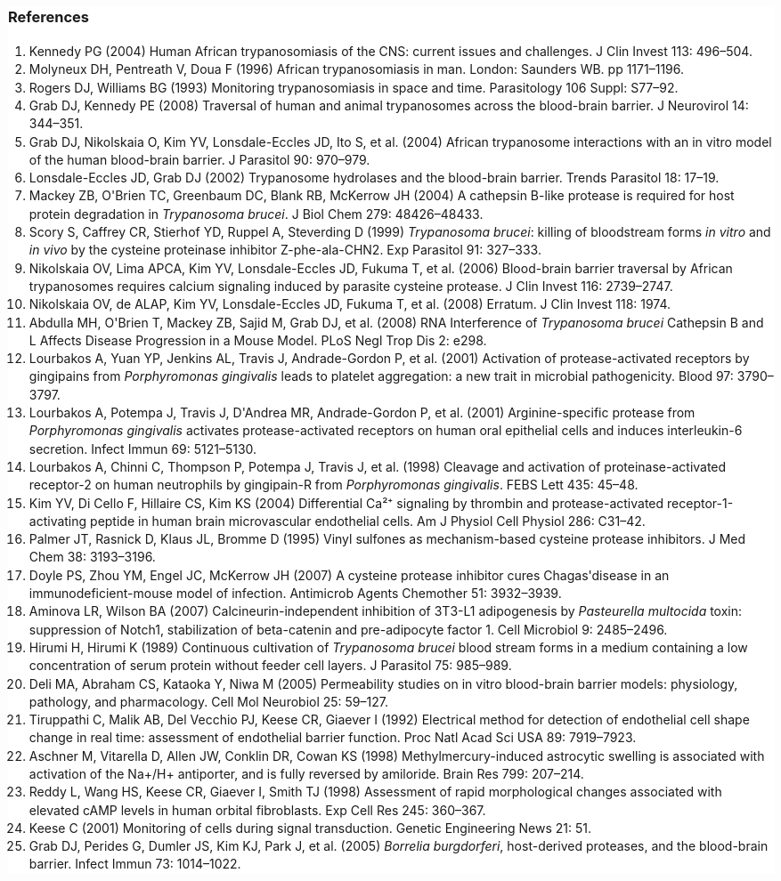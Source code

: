 ### References

1. Kennedy PG (2004) Human African trypanosomiasis of the CNS: current issues and challenges. J Clin Invest 113: 496–504.
2. Molyneux DH, Pentreath V, Doua F (1996) African trypanosomiasis in man. London: Saunders WB. pp 1171–1196.
3. Rogers DJ, Williams BG (1993) Monitoring trypanosomiasis in space and time. Parasitology 106 Suppl: S77–92.
4. Grab DJ, Kennedy PE (2008) Traversal of human and animal trypanosomes across the blood-brain barrier. J Neurovirol 14: 344–351.
5. Grab DJ, Nikolskaia O, Kim YV, Lonsdale-Eccles JD, Ito S, et al. (2004) African trypanosome interactions with an in vitro model of the human blood-brain barrier. J Parasitol 90: 970–979.
6. Lonsdale-Eccles JD, Grab DJ (2002) Trypanosome hydrolases and the blood-brain barrier. Trends Parasitol 18: 17–19.
7. Mackey ZB, O'Brien TC, Greenbaum DC, Blank RB, McKerrow JH (2004) A cathepsin B-like protease is required for host protein degradation in *Trypanosoma brucei*. J Biol Chem 279: 48426–48433.
8. Scory S, Caffrey CR, Stierhof YD, Ruppel A, Steverding D (1999) *Trypanosoma brucei*: killing of bloodstream forms *in vitro* and *in vivo* by the cysteine proteinase inhibitor Z-phe-ala-CHN2. Exp Parasitol 91: 327–333.
9. Nikolskaia OV, Lima APCA, Kim YV, Lonsdale-Eccles JD, Fukuma T, et al. (2006) Blood-brain barrier traversal by African trypanosomes requires calcium signaling induced by parasite cysteine protease. J Clin Invest 116: 2739–2747.
10. Nikolskaia OV, de ALAP, Kim YV, Lonsdale-Eccles JD, Fukuma T, et al. (2008) Erratum. J Clin Invest 118: 1974.
11. Abdulla MH, O'Brien T, Mackey ZB, Sajid M, Grab DJ, et al. (2008) RNA Interference of *Trypanosoma brucei* Cathepsin B and L Affects Disease Progression in a Mouse Model. PLoS Negl Trop Dis 2: e298.
12. Lourbakos A, Yuan YP, Jenkins AL, Travis J, Andrade-Gordon P, et al. (2001) Activation of protease-activated receptors by gingipains from *Porphyromonas gingivalis* leads to platelet aggregation: a new trait in microbial pathogenicity. Blood 97: 3790–3797.
13. Lourbakos A, Potempa J, Travis J, D'Andrea MR, Andrade-Gordon P, et al. (2001) Arginine-specific protease from *Porphyromonas gingivalis* activates protease-activated receptors on human oral epithelial cells and induces interleukin-6 secretion. Infect Immun 69: 5121–5130.
14. Lourbakos A, Chinni C, Thompson P, Potempa J, Travis J, et al. (1998) Cleavage and activation of proteinase-activated receptor-2 on human neutrophils by gingipain-R from *Porphyromonas gingivalis*. FEBS Lett 435: 45–48.
15. Kim YV, Di Cello F, Hillaire CS, Kim KS (2004) Differential Ca²⁺ signaling by thrombin and protease-activated receptor-1-activating peptide in human brain microvascular endothelial cells. Am J Physiol Cell Physiol 286: C31–42.
16. Palmer JT, Rasnick D, Klaus JL, Bromme D (1995) Vinyl sulfones as mechanism-based cysteine protease inhibitors. J Med Chem 38: 3193–3196.
17. Doyle PS, Zhou YM, Engel JC, McKerrow JH (2007) A cysteine protease inhibitor cures Chagas'disease in an immunodeficient-mouse model of infection. Antimicrob Agents Chemother 51: 3932–3939.
18. Aminova LR, Wilson BA (2007) Calcineurin-independent inhibition of 3T3-L1 adipogenesis by *Pasteurella multocida* toxin: suppression of Notch1, stabilization of beta-catenin and pre-adipocyte factor 1. Cell Microbiol 9: 2485–2496.
19. Hirumi H, Hirumi K (1989) Continuous cultivation of *Trypanosoma brucei* blood stream forms in a medium containing a low concentration of serum protein without feeder cell layers. J Parasitol 75: 985–989.
20. Deli MA, Abraham CS, Kataoka Y, Niwa M (2005) Permeability studies on in vitro blood-brain barrier models: physiology, pathology, and pharmacology. Cell Mol Neurobiol 25: 59–127.
21. Tiruppathi C, Malik AB, Del Vecchio PJ, Keese CR, Giaever I (1992) Electrical method for detection of endothelial cell shape change in real time: assessment of endothelial barrier function. Proc Natl Acad Sci USA 89: 7919–7923.
22. Aschner M, Vitarella D, Allen JW, Conklin DR, Cowan KS (1998) Methylmercury-induced astrocytic swelling is associated with activation of the Na+/H+ antiporter, and is fully reversed by amiloride. Brain Res 799: 207–214.
23. Reddy L, Wang HS, Keese CR, Giaever I, Smith TJ (1998) Assessment of rapid morphological changes associated with elevated cAMP levels in human orbital fibroblasts. Exp Cell Res 245: 360–367.
24. Keese C (2001) Monitoring of cells during signal transduction. Genetic Engineering News 21: 51.
25. Grab DJ, Perides G, Dumler JS, Kim KJ, Park J, et al. (2005) *Borrelia burgdorferi*, host-derived proteases, and the blood-brain barrier. Infect Immun 73: 1014–1022.